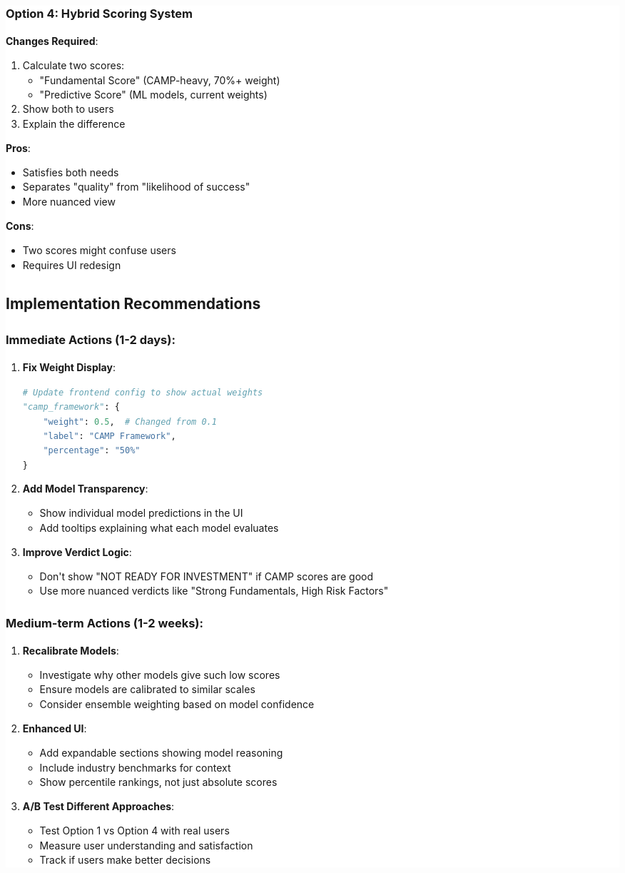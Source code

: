 ### Option 4: **Hybrid Scoring System**
**Changes Required**:
1. Calculate two scores:
   - "Fundamental Score" (CAMP-heavy, 70%+ weight)
   - "Predictive Score" (ML models, current weights)
2. Show both to users
3. Explain the difference

**Pros**:
- Satisfies both needs
- Separates "quality" from "likelihood of success"
- More nuanced view

**Cons**:
- Two scores might confuse users
- Requires UI redesign

## Implementation Recommendations

### Immediate Actions (1-2 days):

1. **Fix Weight Display**:
   ```python
   # Update frontend config to show actual weights
   "camp_framework": {
       "weight": 0.5,  # Changed from 0.1
       "label": "CAMP Framework",
       "percentage": "50%"
   }
   ```

2. **Add Model Transparency**:
   - Show individual model predictions in the UI
   - Add tooltips explaining what each model evaluates

3. **Improve Verdict Logic**:
   - Don't show "NOT READY FOR INVESTMENT" if CAMP scores are good
   - Use more nuanced verdicts like "Strong Fundamentals, High Risk Factors"

### Medium-term Actions (1-2 weeks):

1. **Recalibrate Models**:
   - Investigate why other models give such low scores
   - Ensure models are calibrated to similar scales
   - Consider ensemble weighting based on model confidence

2. **Enhanced UI**:
   - Add expandable sections showing model reasoning
   - Include industry benchmarks for context
   - Show percentile rankings, not just absolute scores

3. **A/B Test Different Approaches**:
   - Test Option 1 vs Option 4 with real users
   - Measure user understanding and satisfaction
   - Track if users make better decisions
